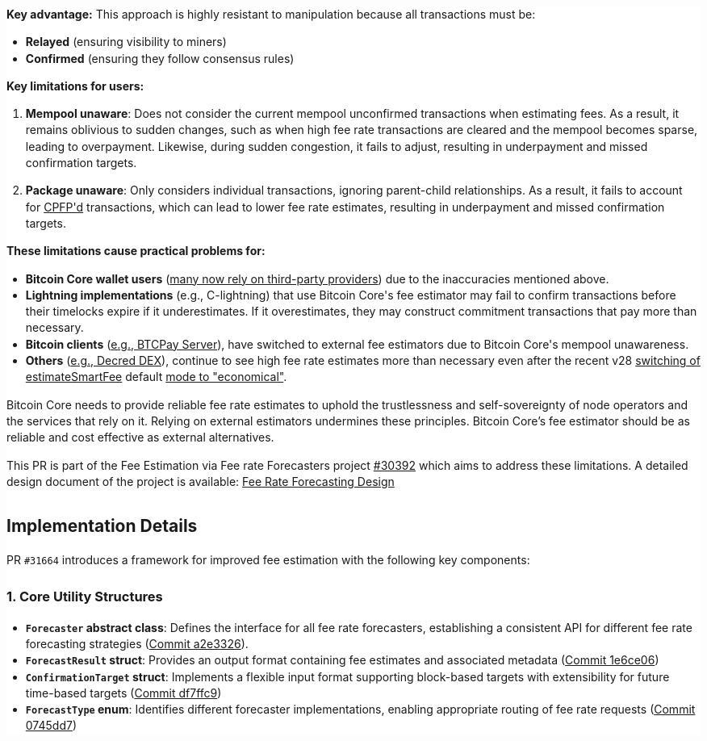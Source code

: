**Key advantage:** 
This approach is highly resistant to manipulation because all transactions must be:
- **Relayed** (ensuring visibility to miners)
- **Confirmed** (ensuring they follow consensus rules)

**Key limitations for users:**

1. **Mempool unaware**: Does not consider the current mempool unconfirmed transactions when estimating fees. As a result, it remains oblivious to sudden changes, such as when high fee rate transactions are cleared and the mempool becomes sparse, leading to overpayment. Likewise, during sudden congestion, it fails to adjust, resulting in underpayment and missed confirmation targets.

2. **Package unaware**: Only considers individual transactions, ignoring parent-child relationships. As a result, it fails to account for [CPFP'd](https://bitcoinops.org/en/topics/cpfp/) transactions, which can lead to lower fee rate estimates, resulting in underpayment and missed confirmation targets.


**These limitations cause practical problems for:**  
- **Bitcoin Core wallet users** ([many now rely on third-party providers](https://hackmd.io/@kEyqkad6QderjWKtcBF5Hg/cChallengies-with-estimating-transaction-fees#Analysis-to-Confirm-that-CBlockPolicyEstimator-is-unreliable-in-some-situations)) due to the inaccuracies mentioned above.
- **Lightning implementations** (e.g., C-lightning) that use Bitcoin Core's fee estimator may fail to confirm transactions before their timelocks expire if it underestimates. If it overestimates, they may construct commitment transactions that pay more than necessary.
- **Bitcoin clients** ([e.g., BTCPay Server](https://github.com/btcpayserver/btcpayserver/pull/5490)), have switched to external fee estimators due to Bitcoin Core's mempool unawareness. 
- **Others** ([e.g., Decred DEX](https://github.com/decred/dcrdex/pull/3046)), continue to see high fee rate estimates more than necessary even after the recent v28 [switching of estimateSmartFee]((https://github.com/bitcoin/bitcoin/pull/30275)) default [mode to "economical"](https://delvingbitcoin.org/t/bitcoind-policy-estimator-modes-analysis/964#definitions-2).

Bitcoin Core needs to provide reliable fee rate estimates to uphold the trustlessness and self-sovereignty of node operators and the services that rely on it. Relying on external estimators undermines these principles. Bitcoin Core’s fee estimator should be as reliable and cost effective as external alternatives.

This PR is part of the Fee Estimation via Fee rate Forecasters project [#30392](https://github.com/bitcoin/bitcoin/issues/30392) which aims to address these limitations.
A detailed design document of the project is available: [Fee Rate Forecasting Design](https://gist.github.com/ismaelsadeeq/bcfa6b1216eef10076665551d9885722)

## Implementation Details

PR `#31664` introduces a framework for improved fee estimation with the following key components:

### 1. Core Utility Structures
- **`Forecaster` abstract class**: Defines the interface for all fee rate forecasters, establishing a consistent API for different fee rate forecasting strategies ([Commit a2e3326](https://github.com/bitcoin-core-review-club/bitcoin/commit/a2e33262b9f2fcef6b12e5a35fa736fc3a5c458d)).
- **`ForecastResult` struct**: Provides an output format containing fee estimates and associated metadata ([Commit 1e6ce06](https://github.com/bitcoin-core-review-club/bitcoin/commit/1e6ce06bf34eb3179f807efbddb0e9bca2d27f28))
- **`ConfirmationTarget` struct**: Implements a flexible input format supporting block-based targets with extensibility for future time-based targets ([Commit df7ffc9](https://github.com/bitcoin-core-review-club/bitcoin/commit/df7ffc9f688022b914e5130142ca4aa7dafaf18b))
- **`ForecastType` enum**: Identifies different forecaster implementations, enabling appropriate routing of fee rate requests ([Commit 0745dd7](https://github.com/bitcoin-core-review-club/bitcoin/commit/0745dd789b1ccc273f71fd916ee87862eb66ff34))
